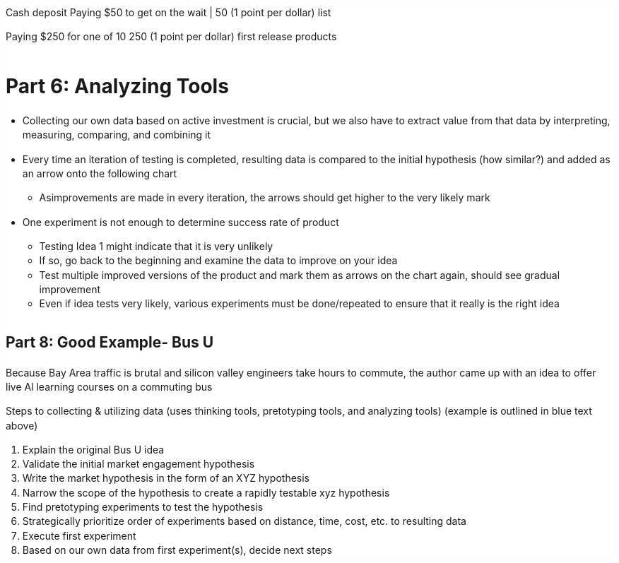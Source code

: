 Cash deposit Paying $50 to get on the wait | 50 (1 point per dollar)
list

Paying $250 for one of 10 250 (1 point per dollar)
first release products

# Part 6: Analyzing Tools
- Collecting our own data based on active investment is crucial, but we also have to
extract value from that data by interpreting, measuring, comparing, and combining it
- Every time an iteration of testing is completed, resulting data is compared to the initial
hypothesis (how similar?) and added as an arrow onto the following chart
  - Asimprovements are made in every iteration, the arrows should get higher to the very likely mark

- One experiment is not enough to determine success rate of product
  - Testing Idea 1 might indicate that it is very unlikely
  - If so, go back to the beginning and examine the data to improve on your idea
  - Test multiple improved versions of the product and mark them as arrows on the chart again, should see gradual improvement
  - Even if idea tests very likely, various experiments must be done/repeated to ensure that it really is the right idea

## Part 8: Good Example- Bus U
Because Bay Area traffic is brutal and silicon valley engineers take hours to commute, the author came up with an idea to offer live Al learning courses on a commuting bus

Steps to collecting & utilizing data (uses thinking tools, pretotyping tools, and analyzing
tools) (example is outlined in blue text above)
1. Explain the original Bus U idea
2. Validate the initial market engagement hypothesis
3. Write the market hypothesis in the form of an XYZ hypothesis
4. Narrow the scope of the hypothesis to create a rapidly testable xyz hypothesis
5. Find pretotyping experiments to test the hypothesis
6. Strategically prioritize order of experiments based on distance, time, cost, etc. to resulting data
7. Execute first experiment
8. Based on our own data from first experiment(s), decide next steps
